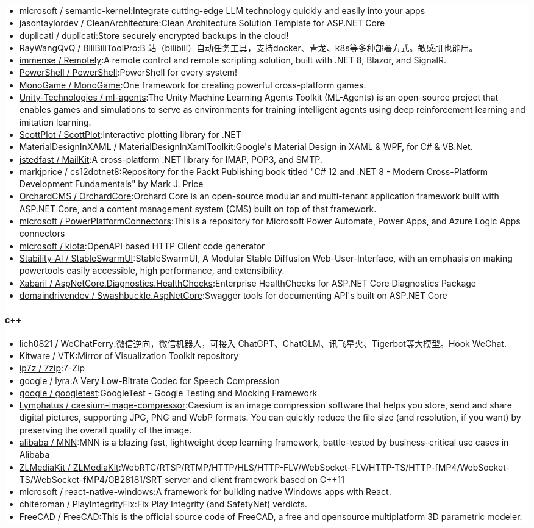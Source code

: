 * [microsoft / semantic-kernel](https://github.com/microsoft/semantic-kernel):Integrate cutting-edge LLM technology quickly and easily into your apps
* [jasontaylordev / CleanArchitecture](https://github.com/jasontaylordev/CleanArchitecture):Clean Architecture Solution Template for ASP.NET Core
* [duplicati / duplicati](https://github.com/duplicati/duplicati):Store securely encrypted backups in the cloud!
* [RayWangQvQ / BiliBiliToolPro](https://github.com/RayWangQvQ/BiliBiliToolPro):B 站（bilibili）自动任务工具，支持docker、青龙、k8s等多种部署方式。敏感肌也能用。
* [immense / Remotely](https://github.com/immense/Remotely):A remote control and remote scripting solution, built with .NET 8, Blazor, and SignalR.
* [PowerShell / PowerShell](https://github.com/PowerShell/PowerShell):PowerShell for every system!
* [MonoGame / MonoGame](https://github.com/MonoGame/MonoGame):One framework for creating powerful cross-platform games.
* [Unity-Technologies / ml-agents](https://github.com/Unity-Technologies/ml-agents):The Unity Machine Learning Agents Toolkit (ML-Agents) is an open-source project that enables games and simulations to serve as environments for training intelligent agents using deep reinforcement learning and imitation learning.
* [ScottPlot / ScottPlot](https://github.com/ScottPlot/ScottPlot):Interactive plotting library for .NET
* [MaterialDesignInXAML / MaterialDesignInXamlToolkit](https://github.com/MaterialDesignInXAML/MaterialDesignInXamlToolkit):Google's Material Design in XAML & WPF, for C# & VB.Net.
* [jstedfast / MailKit](https://github.com/jstedfast/MailKit):A cross-platform .NET library for IMAP, POP3, and SMTP.
* [markjprice / cs12dotnet8](https://github.com/markjprice/cs12dotnet8):Repository for the Packt Publishing book titled "C# 12 and .NET 8 - Modern Cross-Platform Development Fundamentals" by Mark J. Price
* [OrchardCMS / OrchardCore](https://github.com/OrchardCMS/OrchardCore):Orchard Core is an open-source modular and multi-tenant application framework built with ASP.NET Core, and a content management system (CMS) built on top of that framework.
* [microsoft / PowerPlatformConnectors](https://github.com/microsoft/PowerPlatformConnectors):This is a repository for Microsoft Power Automate, Power Apps, and Azure Logic Apps connectors
* [microsoft / kiota](https://github.com/microsoft/kiota):OpenAPI based HTTP Client code generator
* [Stability-AI / StableSwarmUI](https://github.com/Stability-AI/StableSwarmUI):StableSwarmUI, A Modular Stable Diffusion Web-User-Interface, with an emphasis on making powertools easily accessible, high performance, and extensibility.
* [Xabaril / AspNetCore.Diagnostics.HealthChecks](https://github.com/Xabaril/AspNetCore.Diagnostics.HealthChecks):Enterprise HealthChecks for ASP.NET Core Diagnostics Package
* [domaindrivendev / Swashbuckle.AspNetCore](https://github.com/domaindrivendev/Swashbuckle.AspNetCore):Swagger tools for documenting API's built on ASP.NET Core

#### c++
* [lich0821 / WeChatFerry](https://github.com/lich0821/WeChatFerry):微信逆向，微信机器人，可接入 ChatGPT、ChatGLM、讯飞星火、Tigerbot等大模型。Hook WeChat.
* [Kitware / VTK](https://github.com/Kitware/VTK):Mirror of Visualization Toolkit repository
* [ip7z / 7zip](https://github.com/ip7z/7zip):7-Zip
* [google / lyra](https://github.com/google/lyra):A Very Low-Bitrate Codec for Speech Compression
* [google / googletest](https://github.com/google/googletest):GoogleTest - Google Testing and Mocking Framework
* [Lymphatus / caesium-image-compressor](https://github.com/Lymphatus/caesium-image-compressor):Caesium is an image compression software that helps you store, send and share digital pictures, supporting JPG, PNG and WebP formats. You can quickly reduce the file size (and resolution, if you want) by preserving the overall quality of the image.
* [alibaba / MNN](https://github.com/alibaba/MNN):MNN is a blazing fast, lightweight deep learning framework, battle-tested by business-critical use cases in Alibaba
* [ZLMediaKit / ZLMediaKit](https://github.com/ZLMediaKit/ZLMediaKit):WebRTC/RTSP/RTMP/HTTP/HLS/HTTP-FLV/WebSocket-FLV/HTTP-TS/HTTP-fMP4/WebSocket-TS/WebSocket-fMP4/GB28181/SRT server and client framework based on C++11
* [microsoft / react-native-windows](https://github.com/microsoft/react-native-windows):A framework for building native Windows apps with React.
* [chiteroman / PlayIntegrityFix](https://github.com/chiteroman/PlayIntegrityFix):Fix Play Integrity (and SafetyNet) verdicts.
* [FreeCAD / FreeCAD](https://github.com/FreeCAD/FreeCAD):This is the official source code of FreeCAD, a free and opensource multiplatform 3D parametric modeler.